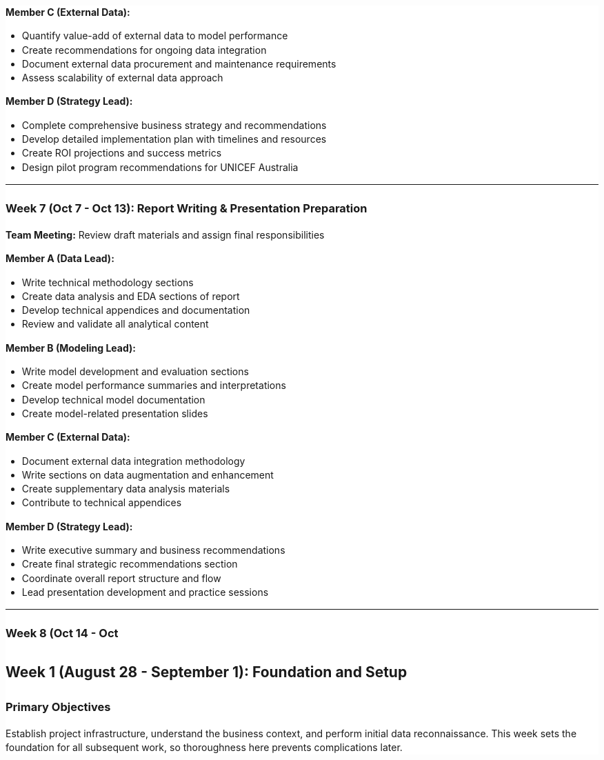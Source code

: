 **Member C (External Data):**
- Quantify value-add of external data to model performance
- Create recommendations for ongoing data integration
- Document external data procurement and maintenance requirements
- Assess scalability of external data approach

**Member D (Strategy Lead):**
- Complete comprehensive business strategy and recommendations
- Develop detailed implementation plan with timelines and resources
- Create ROI projections and success metrics
- Design pilot program recommendations for UNICEF Australia

---

### Week 7 (Oct 7 - Oct 13): Report Writing & Presentation Preparation
**Team Meeting:** Review draft materials and assign final responsibilities

**Member A (Data Lead):**
- Write technical methodology sections
- Create data analysis and EDA sections of report
- Develop technical appendices and documentation
- Review and validate all analytical content

**Member B (Modeling Lead):**
- Write model development and evaluation sections
- Create model performance summaries and interpretations
- Develop technical model documentation
- Create model-related presentation slides

**Member C (External Data):**
- Document external data integration methodology
- Write sections on data augmentation and enhancement
- Create supplementary data analysis materials
- Contribute to technical appendices

**Member D (Strategy Lead):**
- Write executive summary and business recommendations
- Create final strategic recommendations section
- Coordinate overall report structure and flow
- Lead presentation development and practice sessions

---

### Week 8 (Oct 14 - Oct

## Week 1 (August 28 - September 1): Foundation and Setup

### Primary Objectives
Establish project infrastructure, understand the business context, and perform initial data reconnaissance. This week sets the foundation for all subsequent work, so thoroughness here prevents complications later.
